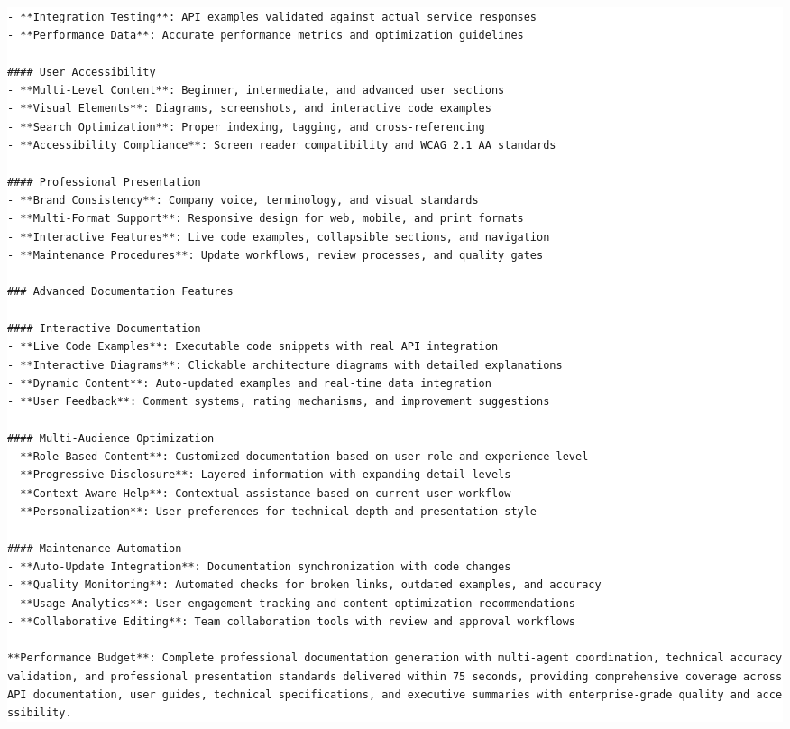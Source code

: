 ```
- **Integration Testing**: API examples validated against actual service responses
- **Performance Data**: Accurate performance metrics and optimization guidelines

#### User Accessibility
- **Multi-Level Content**: Beginner, intermediate, and advanced user sections
- **Visual Elements**: Diagrams, screenshots, and interactive code examples
- **Search Optimization**: Proper indexing, tagging, and cross-referencing
- **Accessibility Compliance**: Screen reader compatibility and WCAG 2.1 AA standards

#### Professional Presentation
- **Brand Consistency**: Company voice, terminology, and visual standards
- **Multi-Format Support**: Responsive design for web, mobile, and print formats
- **Interactive Features**: Live code examples, collapsible sections, and navigation
- **Maintenance Procedures**: Update workflows, review processes, and quality gates

### Advanced Documentation Features

#### Interactive Documentation
- **Live Code Examples**: Executable code snippets with real API integration
- **Interactive Diagrams**: Clickable architecture diagrams with detailed explanations
- **Dynamic Content**: Auto-updated examples and real-time data integration
- **User Feedback**: Comment systems, rating mechanisms, and improvement suggestions

#### Multi-Audience Optimization
- **Role-Based Content**: Customized documentation based on user role and experience level
- **Progressive Disclosure**: Layered information with expanding detail levels
- **Context-Aware Help**: Contextual assistance based on current user workflow
- **Personalization**: User preferences for technical depth and presentation style

#### Maintenance Automation
- **Auto-Update Integration**: Documentation synchronization with code changes
- **Quality Monitoring**: Automated checks for broken links, outdated examples, and accuracy
- **Usage Analytics**: User engagement tracking and content optimization recommendations
- **Collaborative Editing**: Team collaboration tools with review and approval workflows

**Performance Budget**: Complete professional documentation generation with multi-agent coordination, technical accuracy validation, and professional presentation standards delivered within 75 seconds, providing comprehensive coverage across API documentation, user guides, technical specifications, and executive summaries with enterprise-grade quality and accessibility.